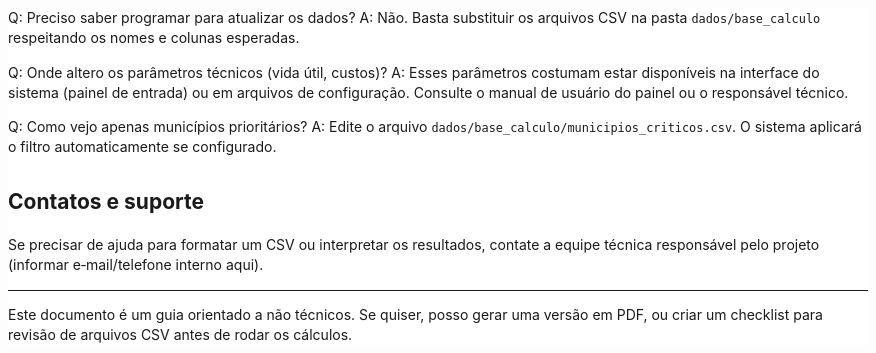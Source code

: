 Q: Preciso saber programar para atualizar os dados?
A: Não. Basta substituir os arquivos CSV na pasta `dados/base_calculo` respeitando os nomes e colunas esperadas.

Q: Onde altero os parâmetros técnicos (vida útil, custos)?
A: Esses parâmetros costumam estar disponíveis na interface do sistema (painel de entrada) ou em arquivos de configuração. Consulte o manual de usuário do painel ou o responsável técnico.

Q: Como vejo apenas municípios prioritários?
A: Edite o arquivo `dados/base_calculo/municipios_criticos.csv`. O sistema aplicará o filtro automaticamente se configurado.

## Contatos e suporte

Se precisar de ajuda para formatar um CSV ou interpretar os resultados, contate a equipe técnica responsável pelo projeto (informar e‑mail/telefone interno aqui).

---

Este documento é um guia orientado a não técnicos. Se quiser, posso gerar uma versão em PDF, ou criar um checklist para revisão de arquivos CSV antes de rodar os cálculos.
